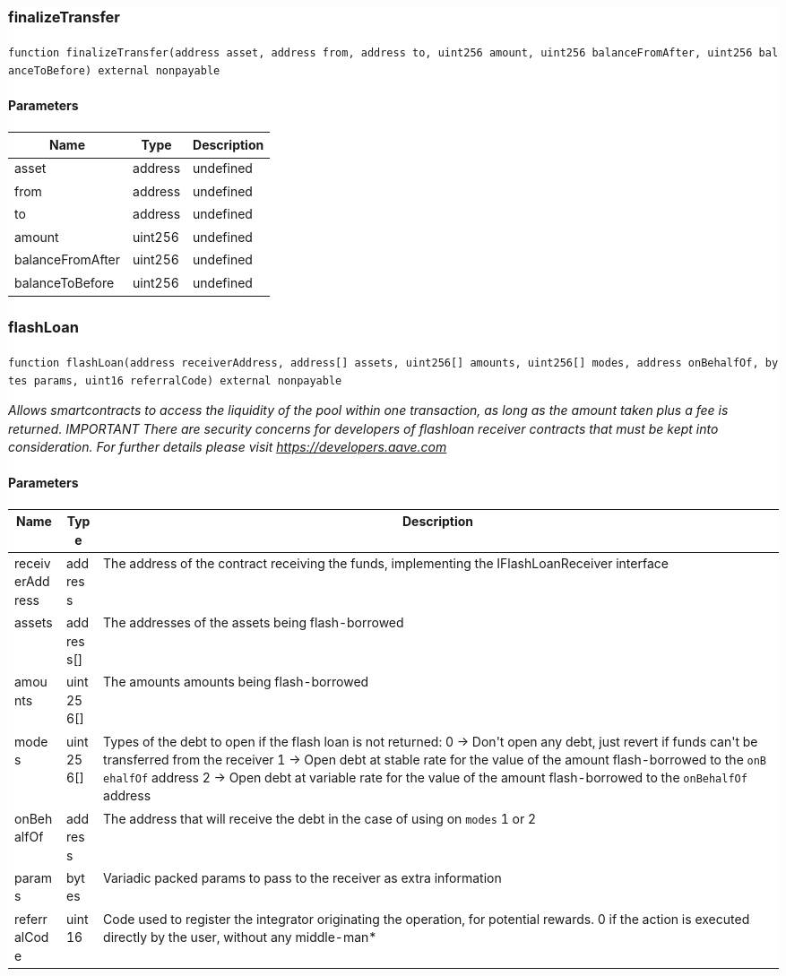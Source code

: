 ### finalizeTransfer

```solidity
function finalizeTransfer(address asset, address from, address to, uint256 amount, uint256 balanceFromAfter, uint256 balanceToBefore) external nonpayable
```





#### Parameters

| Name | Type | Description |
|---|---|---|
| asset | address | undefined |
| from | address | undefined |
| to | address | undefined |
| amount | uint256 | undefined |
| balanceFromAfter | uint256 | undefined |
| balanceToBefore | uint256 | undefined |

### flashLoan

```solidity
function flashLoan(address receiverAddress, address[] assets, uint256[] amounts, uint256[] modes, address onBehalfOf, bytes params, uint16 referralCode) external nonpayable
```



*Allows smartcontracts to access the liquidity of the pool within one transaction, as long as the amount taken plus a fee is returned. IMPORTANT There are security concerns for developers of flashloan receiver contracts that must be kept into consideration. For further details please visit https://developers.aave.com*

#### Parameters

| Name | Type | Description |
|---|---|---|
| receiverAddress | address | The address of the contract receiving the funds, implementing the IFlashLoanReceiver interface |
| assets | address[] | The addresses of the assets being flash-borrowed |
| amounts | uint256[] | The amounts amounts being flash-borrowed |
| modes | uint256[] | Types of the debt to open if the flash loan is not returned:   0 -&gt; Don&#39;t open any debt, just revert if funds can&#39;t be transferred from the receiver   1 -&gt; Open debt at stable rate for the value of the amount flash-borrowed to the `onBehalfOf` address   2 -&gt; Open debt at variable rate for the value of the amount flash-borrowed to the `onBehalfOf` address |
| onBehalfOf | address | The address  that will receive the debt in the case of using on `modes` 1 or 2 |
| params | bytes | Variadic packed params to pass to the receiver as extra information |
| referralCode | uint16 | Code used to register the integrator originating the operation, for potential rewards.   0 if the action is executed directly by the user, without any middle-man* |
